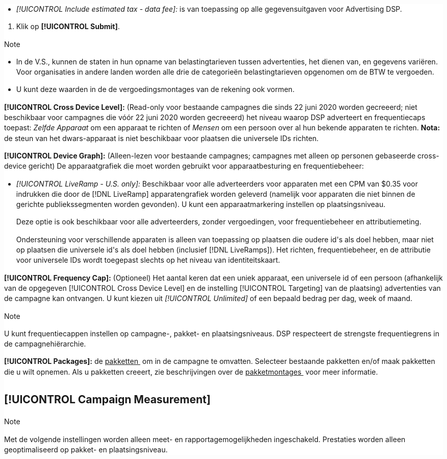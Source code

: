    * *[!UICONTROL Include estimated tax - data fee]:* is van toepassing op alle gegevensuitgaven voor Advertising DSP.

1. Klik op **[!UICONTROL Submit]**.

>[!NOTE]
>
>* In de V.S., kunnen de staten in hun opname van belastingtarieven tussen advertenties, het dienen van, en gegevens variëren. Voor organisaties in andere landen worden alle drie de categorieën belastingtarieven opgenomen om de BTW te vergoeden.
>
>* U kunt deze waarden in de de vergoedingsmontages van de rekening ook vormen.

**[!UICONTROL Cross Device Level]:** (Read-only voor bestaande campagnes die sinds 22 juni 2020 worden gecreeerd; niet beschikbaar voor campagnes die vóór 22 juni 2020 worden gecreeerd) het niveau waarop DSP adverteert en frequentiecaps toepast: *Zelfde Apparaat* om een apparaat te richten of *Mensen* om een persoon over al hun bekende apparaten te richten. **Nota:** de steun van het dwars-apparaat is niet beschikbaar voor plaatsen die universele IDs richten.

**[!UICONTROL Device Graph]:** (Alleen-lezen voor bestaande campagnes; campagnes met alleen op personen gebaseerde cross-device gericht) De apparaatgrafiek die moet worden gebruikt voor apparaatbesturing en frequentiebeheer:

* *[!UICONTROL LiveRamp - U.S. only]:* Beschikbaar voor alle adverteerders voor apparaten met een CPM van $0.35 voor indrukken die door de [!DNL LiveRamp] apparatengrafiek worden geleverd (namelijk voor apparaten die niet binnen de gerichte publiekssegmenten worden gevonden). U kunt een apparaatmarkering instellen op plaatsingsniveau.

  Deze optie is ook beschikbaar voor alle adverteerders, zonder vergoedingen, voor frequentiebeheer en attributiemeting.

  Ondersteuning voor verschillende apparaten is alleen van toepassing op plaatsen die oudere id&#39;s als doel hebben, maar niet op plaatsen die universele id&#39;s als doel hebben (inclusief [!DNL LiveRamps]). Het richten, frequentiebeheer, en de attributie voor universele IDs wordt toegepast slechts op het niveau van identiteitskaart.

**[!UICONTROL Frequency Cap]:** (Optioneel) Het aantal keren dat een uniek apparaat, een universele id of een persoon (afhankelijk van de opgegeven [!UICONTROL Cross Device Level] en de instelling [!UICONTROL Targeting] van de plaatsing) advertenties van de campagne kan ontvangen. U kunt kiezen uit *[!UICONTROL Unlimited]* of een bepaald bedrag per dag, week of maand.

>[!NOTE]
>
> U kunt frequentiecappen instellen op campagne-, pakket- en plaatsingsniveaus. DSP respecteert de strengste frequentiegrens in de campagnehiërarchie.

**[!UICONTROL Packages]:** de [&#x200B; pakketten &#x200B;](/help/dsp/campaign-management/packages/package-about.md) om in de campagne te omvatten. Selecteer bestaande pakketten en/of maak pakketten die u wilt opnemen. Als u pakketten creeert, zie beschrijvingen over de [&#x200B; pakketmontages &#x200B;](/help/dsp/campaign-management/packages/package-settings.md) voor meer informatie.

## [!UICONTROL Campaign Measurement]

>[!NOTE]
>
>Met de volgende instellingen worden alleen meet- en rapportagemogelijkheden ingeschakeld. Prestaties worden alleen geoptimaliseerd op pakket- en plaatsingsniveau.
